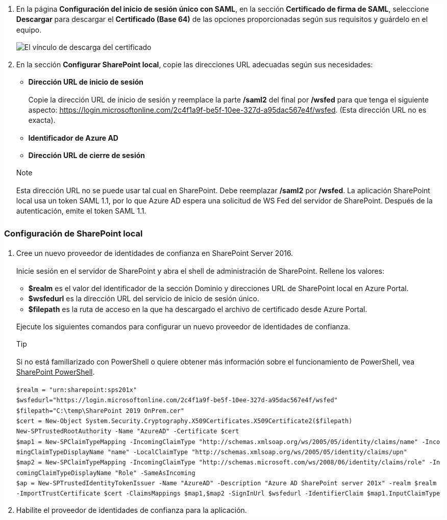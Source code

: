 1. En la página **Configuración del inicio de sesión único con SAML**, en la sección **Certificado de firma de SAML**, seleccione **Descargar** para descargar el **Certificado (Base 64)** de las opciones proporcionadas según sus requisitos y guárdelo en el equipo.

    ![El vínculo de descarga del certificado](./media/sharepoint-on-premises-tutorial/certificatebase64.png)

1. En la sección **Configurar SharePoint local**, copie las direcciones URL adecuadas según sus necesidades:
    
    - **Dirección URL de inicio de sesión**
    
        Copie la dirección URL de inicio de sesión y reemplace la parte **/saml2** del final por **/wsfed** para que tenga el siguiente aspecto: https://login.microsoftonline.com/2c4f1a9f-be5f-10ee-327d-a95dac567e4f/wsfed. (Esta dirección URL no es exacta).

    - **Identificador de Azure AD**
    - **Dirección URL de cierre de sesión**

    > [!NOTE]
    > Esta dirección URL no se puede usar tal cual en SharePoint. Debe reemplazar **/saml2** por **/wsfed**. La aplicación SharePoint local usa un token SAML 1.1, por lo que Azure AD espera una solicitud de WS Fed del servidor de SharePoint. Después de la autenticación, emite el token SAML 1.1.

### <a name="configure-sharepoint-on-premises"></a>Configuración de SharePoint local

1. Cree un nuevo proveedor de identidades de confianza en SharePoint Server 2016.

    Inicie sesión en el servidor de SharePoint y abra el shell de administración de SharePoint. Rellene los valores:
    - **$realm** es el valor del identificador de la sección Dominio y direcciones URL de SharePoint local en Azure Portal.
    - **$wsfedurl** es la dirección URL del servicio de inicio de sesión único.
    - **$filepath** es la ruta de acceso en la que ha descargado el archivo de certificado desde Azure Portal.

    Ejecute los siguientes comandos para configurar un nuevo proveedor de identidades de confianza.

    > [!TIP]
    > Si no está familiarizado con PowerShell o quiere obtener más información sobre el funcionamiento de PowerShell, vea [SharePoint PowerShell](https://docs.microsoft.com/powershell/sharepoint/overview?view=sharepoint-ps).


    ```
    $realm = "urn:sharepoint:sps201x"
    $wsfedurl="https://login.microsoftonline.com/2c4f1a9f-be5f-10ee-327d-a95dac567e4f/wsfed"
    $filepath="C:\temp\SharePoint 2019 OnPrem.cer"
    $cert = New-Object System.Security.Cryptography.X509Certificates.X509Certificate2($filepath)
    New-SPTrustedRootAuthority -Name "AzureAD" -Certificate $cert
    $map1 = New-SPClaimTypeMapping -IncomingClaimType "http://schemas.xmlsoap.org/ws/2005/05/identity/claims/name" -IncomingClaimTypeDisplayName "name" -LocalClaimType "http://schemas.xmlsoap.org/ws/2005/05/identity/claims/upn"
    $map2 = New-SPClaimTypeMapping -IncomingClaimType "http://schemas.microsoft.com/ws/2008/06/identity/claims/role" -IncomingClaimTypeDisplayName "Role" -SameAsIncoming
    $ap = New-SPTrustedIdentityTokenIssuer -Name "AzureAD" -Description "Azure AD SharePoint server 201x" -realm $realm -ImportTrustCertificate $cert -ClaimsMappings $map1,$map2 -SignInUrl $wsfedurl -IdentifierClaim $map1.InputClaimType
    ```
1. Habilite el proveedor de identidades de confianza para la aplicación.
